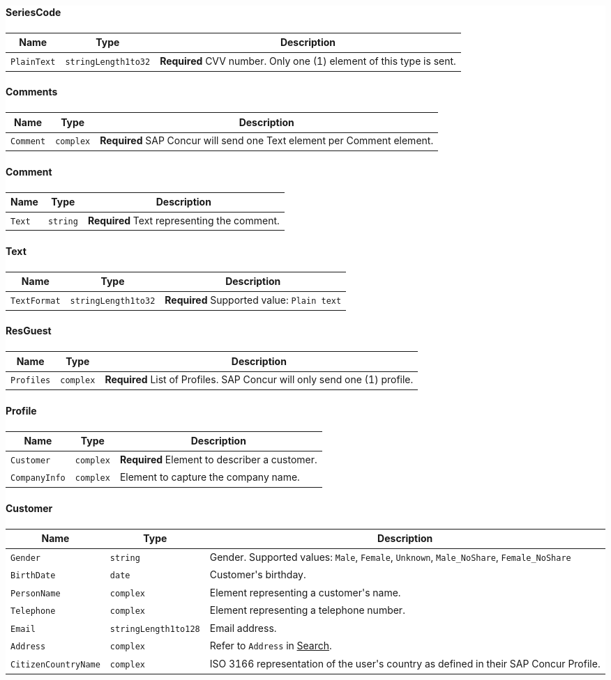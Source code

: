 #### <a name="series-code"></a>SeriesCode

|Name|Type|Description|
|-----------|-------------------|-------------|
|`PlainText`|`stringLength1to32`|**Required** CVV number. Only one (1) element of this type is sent.|

#### <a name="comments-one"></a>Comments

|Name|Type|Description|
|---------|-----------|-------------|
|`Comment`|`complex`|**Required** SAP Concur will send one Text element per Comment element.|

#### <a name="comment-one"></a>Comment

|Name|Type|Description|
|---------|-----------|-------------|
|`Text`|`string`|**Required** Text representing the comment.|

#### <a name="text"></a>Text

|Name|Type| Description |
|--------------|-------------------|-------------|
|`TextFormat`|`stringLength1to32`|**Required** Supported value: `Plain text`|

#### <a name="res-guest"></a>ResGuest

|Name|Type|Description|
|-------------|-----------|-------------|
|`Profiles`|`complex`|**Required** List of Profiles. SAP Concur will only send one (1) profile.|

#### <a name="profile"></a>Profile

|Name|Type|Description|
|-------------|-----------|-------------|
|`Customer`|`complex`|**Required** Element to describer a customer.|
|`CompanyInfo`|`complex`|Element to capture the company name.|

#### <a name="customer"></a>Customer

|Name|Type|Description|
|--------------------|-------------------|-------------|
|`Gender`|`string`| Gender. Supported values: `Male`, `Female`, `Unknown`, `Male_NoShare`, `Female_NoShare`|
|`BirthDate`|`date`|Customer's birthday.|
|`PersonName`|`complex`|Element representing a customer's name.|
|`Telephone`|`complex`|Element representing a telephone number.|
|`Email`|`stringLength1to128`|Email address.|
|`Address`|`complex`|Refer to `Address` in [Search](/api-reference/direct-connects/hotel-service-2/Search.html).|
|`CitizenCountryName`|`complex`|ISO 3166 representation of the user's country as defined in their SAP Concur Profile.|
